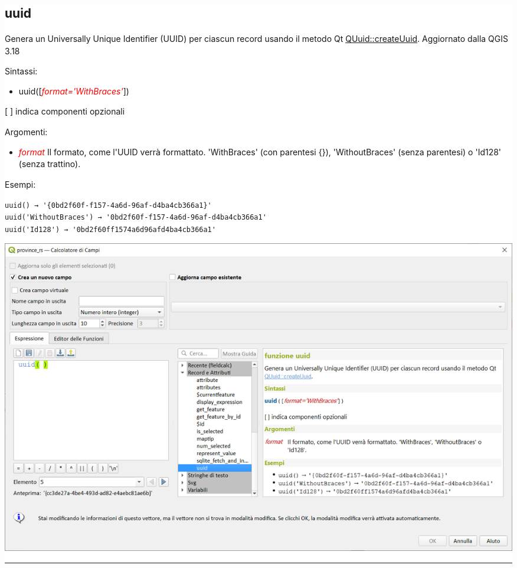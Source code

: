 
## uuid

Genera un Universally Unique Identifier (UUID) per ciascun record usando il metodo Qt [QUuid::createUuid](https://doc.qt.io/qt-5/quuid.html#createUuid). Aggiornato dalla QGIS 3.18

Sintassi:

* uuid([_<span style="color:red;">format='WithBraces'</span>_])

[ ] indica componenti opzionali

Argomenti:

- _<span style="color:red;">format</span>_ Il formato, come l'UUID verrà formattato. 'WithBraces' (con parentesi {}), 'WithoutBraces' (senza parentesi) o 'Id128' (senza trattino).


Esempi:

```
uuid() → '{0bd2f60f-f157-4a6d-96af-d4ba4cb366a1}'
uuid('WithoutBraces') → '0bd2f60f-f157-4a6d-96af-d4ba4cb366a1'
uuid('Id128') → '0bd2f60ff1574a6d96afd4ba4cb366a1'
```

![](../../img/record_e_attributi/uuid()1.png)

---
